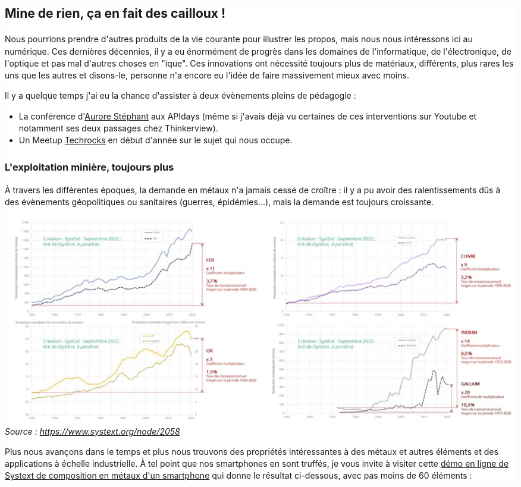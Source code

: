 

## Mine de rien, ça en fait des cailloux !

Nous pourrions prendre d'autres produits de la vie courante pour illustrer les propos, mais nous nous intéressons ici au numérique.
Ces dernières décennies, il y a eu énormément de progrès dans les domaines de l'informatique, de l'électronique, de l'optique et pas
mal d'autres choses en "ique". Ces innovations ont nécessité toujours plus de matériaux, différents, plus rares les uns que les autres et disons-le, personne n'a encore eu l'idée de faire massivement mieux avec moins.

Il y a quelque temps j'ai eu la chance d'assister à deux évènements pleins de pédagogie : 
- La conférence d'[Aurore Stéphant](https://fr.linkedin.com/in/aurore-stephant-42097853) aux APIdays (même si j'avais déjà vu certaines de ces interventions sur Youtube et notamment ses deux passages chez Thinkerview).
- Un Meetup [Techrocks](https://www.tech.rocks/) en début d'année sur le sujet qui nous occupe.

### L'exploitation minière, toujours plus

À travers les différentes époques, la demande en métaux n'a jamais cessé de croître : il y a pu avoir des ralentissements dûs à des évènements géopolitiques ou sanitaires (guerres, épidémies...), mais la demande est toujours croissante.

![graphique d'évolution production metaux sur les cinquantes dernières années](evolution-production-metaux.webp)
*Source : https://www.systext.org/node/2058*

Plus nous avançons dans le temps et plus nous trouvons des propriétés intéressantes à des métaux et autres éléments et des applications à échelle industrielle. À tel point que nos smartphones en sont truffés, je vous invite à visiter cette [démo en ligne de Systext de composition en métaux d'un smartphone](https://www.systext.org/sites/all/animationreveal/mtxsmp/#/1) qui donne le résultat ci-dessous, avec pas moins de 60 éléments : 

